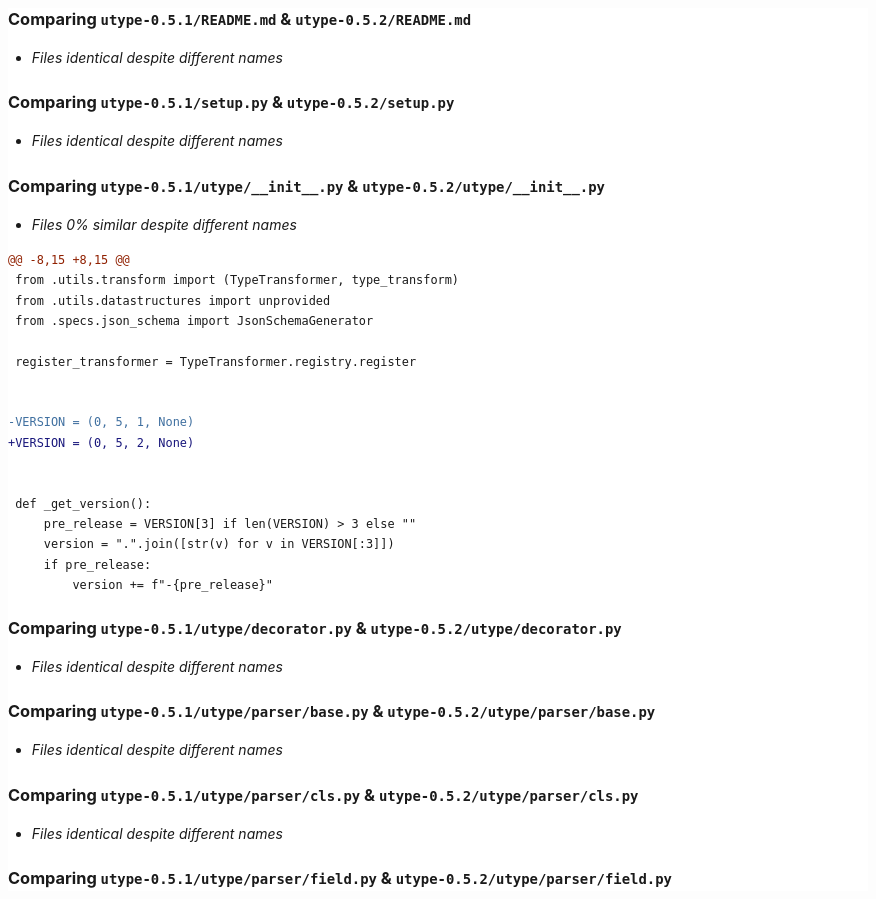 ### Comparing `utype-0.5.1/README.md` & `utype-0.5.2/README.md`

 * *Files identical despite different names*

### Comparing `utype-0.5.1/setup.py` & `utype-0.5.2/setup.py`

 * *Files identical despite different names*

### Comparing `utype-0.5.1/utype/__init__.py` & `utype-0.5.2/utype/__init__.py`

 * *Files 0% similar despite different names*

```diff
@@ -8,15 +8,15 @@
 from .utils.transform import (TypeTransformer, type_transform)
 from .utils.datastructures import unprovided
 from .specs.json_schema import JsonSchemaGenerator
 
 register_transformer = TypeTransformer.registry.register
 
 
-VERSION = (0, 5, 1, None)
+VERSION = (0, 5, 2, None)
 
 
 def _get_version():
     pre_release = VERSION[3] if len(VERSION) > 3 else ""
     version = ".".join([str(v) for v in VERSION[:3]])
     if pre_release:
         version += f"-{pre_release}"
```

### Comparing `utype-0.5.1/utype/decorator.py` & `utype-0.5.2/utype/decorator.py`

 * *Files identical despite different names*

### Comparing `utype-0.5.1/utype/parser/base.py` & `utype-0.5.2/utype/parser/base.py`

 * *Files identical despite different names*

### Comparing `utype-0.5.1/utype/parser/cls.py` & `utype-0.5.2/utype/parser/cls.py`

 * *Files identical despite different names*

### Comparing `utype-0.5.1/utype/parser/field.py` & `utype-0.5.2/utype/parser/field.py`
